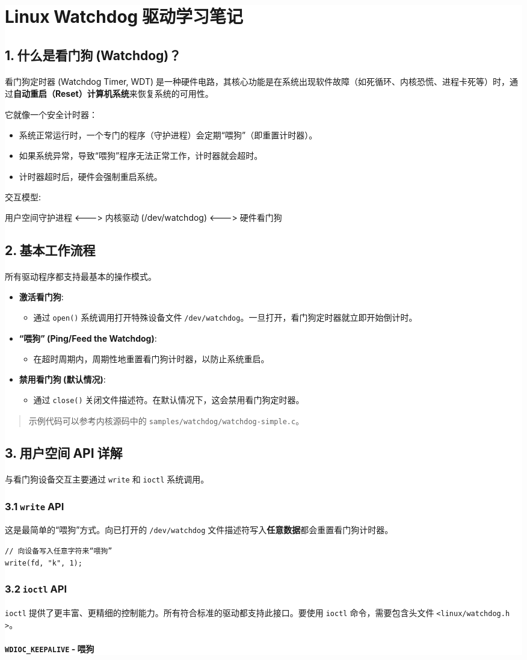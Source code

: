 # Linux Watchdog 驱动学习笔记

## 1. 什么是看门狗 (Watchdog)？

看门狗定时器 (Watchdog Timer, WDT) 是一种硬件电路，其核心功能是在系统出现软件故障（如死循环、内核恐慌、进程卡死等）时，通过**自动重启（Reset）计算机系统**来恢复系统的可用性。

它就像一个安全计时器：

- 系统正常运行时，一个专门的程序（守护进程）会定期“喂狗”（即重置计时器）。
    
- 如果系统异常，导致“喂狗”程序无法正常工作，计时器就会超时。
    
- 计时器超时后，硬件会强制重启系统。
    

交互模型:

用户空间守护进程 <---> 内核驱动 (/dev/watchdog) <---> 硬件看门狗

## 2. 基本工作流程

所有驱动程序都支持最基本的操作模式。

- **激活看门狗**:
    
    - 通过 `open()` 系统调用打开特殊设备文件 `/dev/watchdog`。一旦打开，看门狗定时器就立即开始倒计时。
        
- **“喂狗” (Ping/Feed the Watchdog)**:
    
    - 在超时周期内，周期性地重置看门狗计时器，以防止系统重启。
        
- **禁用看门狗 (默认情况)**:
    
    - 通过 `close()` 关闭文件描述符。在默认情况下，这会禁用看门狗定时器。
        

> 示例代码可以参考内核源码中的 `samples/watchdog/watchdog-simple.c`。

## 3. 用户空间 API 详解

与看门狗设备交互主要通过 `write` 和 `ioctl` 系统调用。

### 3.1 `write` API

这是最简单的“喂狗”方式。向已打开的 `/dev/watchdog` 文件描述符写入**任意数据**都会重置看门狗计时器。

```
// 向设备写入任意字符来“喂狗”
write(fd, "k", 1); 
```

### 3.2 `ioctl` API

`ioctl` 提供了更丰富、更精细的控制能力。所有符合标准的驱动都支持此接口。要使用 `ioctl` 命令，需要包含头文件 `<linux/watchdog.h>`。

#### `WDIOC_KEEPALIVE` - 喂狗
